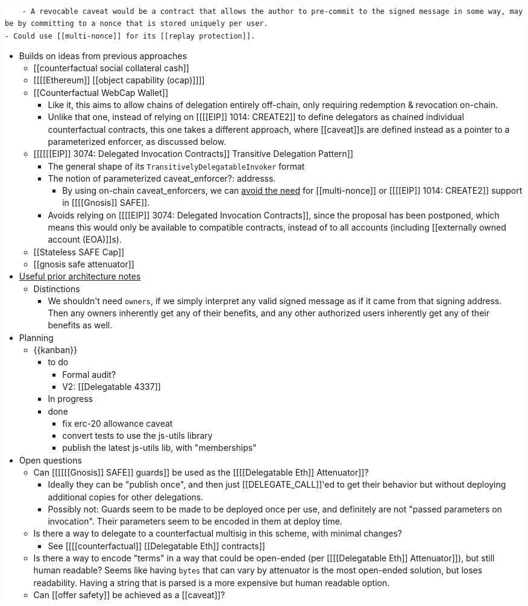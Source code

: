         - A revocable caveat would be a contract that allows the author to pre-commit to the signed message in some way, maybe by committing to a nonce that is stored uniquely per user.
    - Could use [[multi-nonce]] for its [[replay protection]].
- Builds on ideas from previous approaches
    - [[counterfactual social collateral cash]]
    - [[[[Ethereum]] [[object capability (ocap)]]]]
    - [[Counterfactual WebCap Wallet]]
        - Like it, this aims to allow chains of delegation entirely off-chain, only requiring redemption & revocation on-chain.
        - Unlike that one, instead of relying on [[[[EIP]] 1014: CREATE2]] to define delegators as chained individual counterfactual contracts, this one takes a different approach, where [[caveat]]s are defined instead as a pointer to a parameterized enforcer, as discussed below.
    - [[[[[[EIP]] 3074: Delegated Invocation Contracts]] Transitive Delegation Pattern]]
        - The general shape of its `TransitivelyDelegatableInvoker` format
        - The notion of parameterized caveat_enforcer?: addresss.
            - By using on-chain caveat_enforcers, we can [avoid the need](https://github.com/gnosis/safe-contracts/issues/239) for [[multi-nonce]] or [[[[EIP]] 1014: CREATE2]] support in [[[[Gnosis]] SAFE]].
        - Avoids relying on [[[[EIP]] 3074: Delegated Invocation Contracts]], since the proposal has been postponed, which means this would only be available to compatible contracts, instead of to all accounts (including [[externally owned account (EOA)]]s).
    - [[Stateless SAFE Cap]]
    - [[gnosis safe attenuator]]
- [Useful prior architecture notes](((jOc-vjpac)))
    - Distinctions
        - We shouldn't need `owners`, if we simply interpret any valid signed message as if it came from that signing address. Then any owners inherently get any of their benefits, and any other authorized users inherently get any of their benefits as well.
- Planning
    - {{kanban}}
        - to do
            - Formal audit?
            - V2: [[Delegatable 4337]]
        - In progress
        - done
            - fix erc-20 allowance caveat
            - convert tests to use the js-utils library
            - publish the latest js-utils lib, with "memberships"
- Open questions
    - Can [[[[[[Gnosis]] SAFE]] guards]] be used as the [[[[Delegatable Eth]] Attenuator]]?
        - Ideally they can be "publish once", and then just [[DELEGATE_CALL]]'ed to get their behavior but without deploying additional copies for other delegations.
        - Possibly not: Guards seem to be made to be deployed once per use, and definitely are not "passed parameters on invocation". Their parameters seem to be encoded in them at deploy time.
    - Is there a way to delegate to a counterfactual multisig in this scheme, with minimal changes?
        - See [[[[counterfactual]] [[Delegatable Eth]] contracts]]
    - Is there a way to encode "terms" in a way that could be open-ended (per [[[[Delegatable Eth]] Attenuator]]), but still human readable? Seems like having `bytes` that can vary by attenuator is the most open-ended solution, but loses readability. Having a string that is parsed is a more expensive but human readable option.
    - Can [[offer safety]] be achieved as a [[caveat]]?
